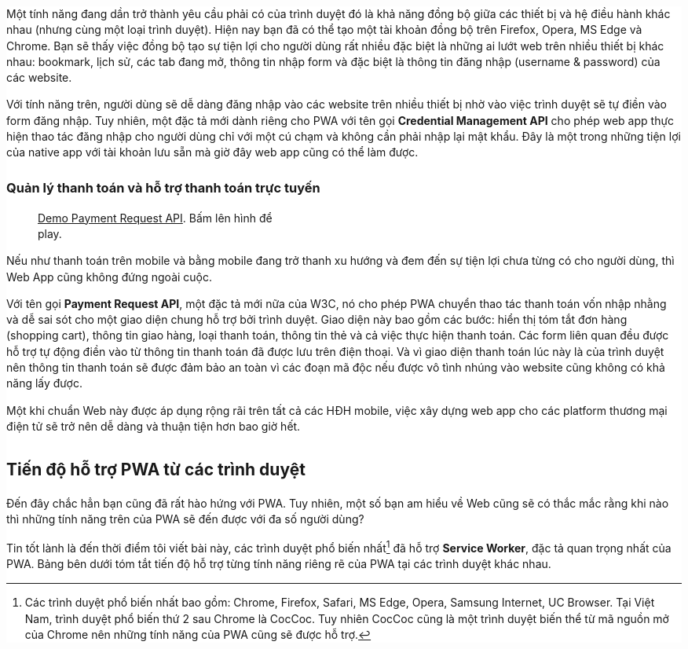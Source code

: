 Một tính năng đang dần trở thành yêu cầu phải có của trình duyệt đó là khả năng đồng bộ giữa các thiết bị và hệ điều hành khác nhau (nhưng cùng một loại trình duyệt). Hiện nay bạn đã có thể tạo một tài khoản đồng bộ trên Firefox, Opera, MS Edge và Chrome. Bạn sẽ thấy việc đồng bộ tạo sự tiện lợi cho người dùng rất nhiều đặc biệt là những ai lướt web trên nhiều thiết bị khác nhau: bookmark, lịch sử, các tab đang mở, thông tin nhập form và đặc biệt là thông tin đăng nhập (username & password) của các website.

Với tính năng trên, người dùng sẽ dễ dàng đăng nhập vào các website trên nhiều thiết bị nhờ vào việc trình duyệt sẽ tự điền vào form đăng nhập. Tuy nhiên, một đặc tả mới dành riêng cho PWA với tên gọi **Credential Management API** cho phép web app thực hiện thao tác đăng nhập cho người dùng chỉ với một cú chạm và không cần phải nhập lại mật khẩu. Đây là một trong những tiện lợi của native app với tài khoản lưu sẵn mà giờ đây web app cũng có thể làm được.

### Quản lý thanh toán và hỗ trợ thanh toán trực tuyến

<figure class="figure figure--right">
    <video class="figure__image" src="/images/2018/pwa/web-payment.mp4" poster="/images/2018/pwa/web-payment.jpg" controls onclick="this.paused ? this.play() : this.pause();"
    ></video>
    <figcaption class="figure__caption" style="width:300px"><a href="https://emerald-eon.appspot.com/">Demo Payment Request API</a>. Bấm lên hình để play.</figcaption>
</figure>

Nếu như thanh toán trên mobile và bằng mobile đang trở thanh xu hướng và đem đến sự tiện lợi chưa từng có cho người dùng, thì Web App cũng không đứng ngoài cuộc.

Với tên gọi **Payment Request API**, một đặc tả mới nữa của W3C, nó cho phép PWA chuyển thao tác thanh toán vốn nhập nhằng và dễ sai sót cho một giao diện chung hỗ trợ bởi trình duyệt. Giao diện này bao gồm các bước: hiển thị tóm tắt đơn hàng (shopping cart), thông tin giao hàng, loại thanh toán, thông tin thẻ và cả việc thực hiện thanh toán. Các form liên quan đều được hỗ trợ tự động điền vào từ thông tin thanh toán đã được lưu trên điện thoại. Và vì giao diện thanh toán lúc này là của trình duyệt nên thông tin thanh toán sẽ được đảm bảo an toàn vì các đoạn mã độc nếu được vô tình nhúng vào website cũng không có khả năng lấy được.

Một khi chuẩn Web này được áp dụng rộng rãi trên tất cả các HĐH mobile, việc xây dựng web app cho các platform thương mại điện tử sẽ trở nên dễ dàng và thuận tiện hơn bao giờ hết.

## Tiến độ hỗ trợ PWA từ các trình duyệt

Đến đây chắc hẳn bạn cũng đã rất hào hứng với PWA. Tuy nhiên, một số bạn am hiểu về Web cũng sẽ có thắc mắc rằng khi nào thì những tính năng  trên của PWA sẽ đến được với đa số người dùng?

Tin tốt lành là đến thời điểm tôi viết bài này, các trình duyệt phổ biến nhất[^4] đã hỗ trợ **Service Worker**, đặc tả quan trọng nhất của PWA. Bảng bên dưới tóm tắt tiến độ hỗ trợ từng tính năng riêng rẽ của PWA tại các trình duyệt khác nhau.


[^1]: Xin tóm tắt lại một số thuật ngữ về **"app"** trên thiết bị di động:
[^2]: Tổ chức World Wide Web Consortium có trách nhiệm chuẩn hóa các đặc tả về Web và khuyến khích các trình duyệt khác nhau phải tuân theo để các website hoạt động một cách đồng nhất bất kể trình duyệt dùng để hiển thị.
[^3]: URL là đường link đến một trang web bất kỳ
[^4]: Các trình duyệt phổ biến nhất bao gồm: Chrome, Firefox, Safari, MS Edge, Opera, Samsung Internet, UC Browser. Tại Việt Nam, trình duyệt phổ biến thứ 2 sau Chrome là CocCoc. Tuy nhiên CocCoc cũng là một trình duyệt biến thể từ mã nguồn mở của Chrome nên những tính năng của PWA cũng sẽ được hỗ trợ.
[^5]: Người dùng sẽ vẫn nhận được push notification cho dù họ không lưu app về home screen chỉ cần họ đã bấm đồng ý nhận push notification. Việc yêu cầu gửi push notification cần thận trọng và chỉ thực hiện khi người dùng đã thể hiện sự quan tâm đến dịch vụ của bạn. (Nếu không khả năng người dùng từ chối nhận push notification là rất cao)